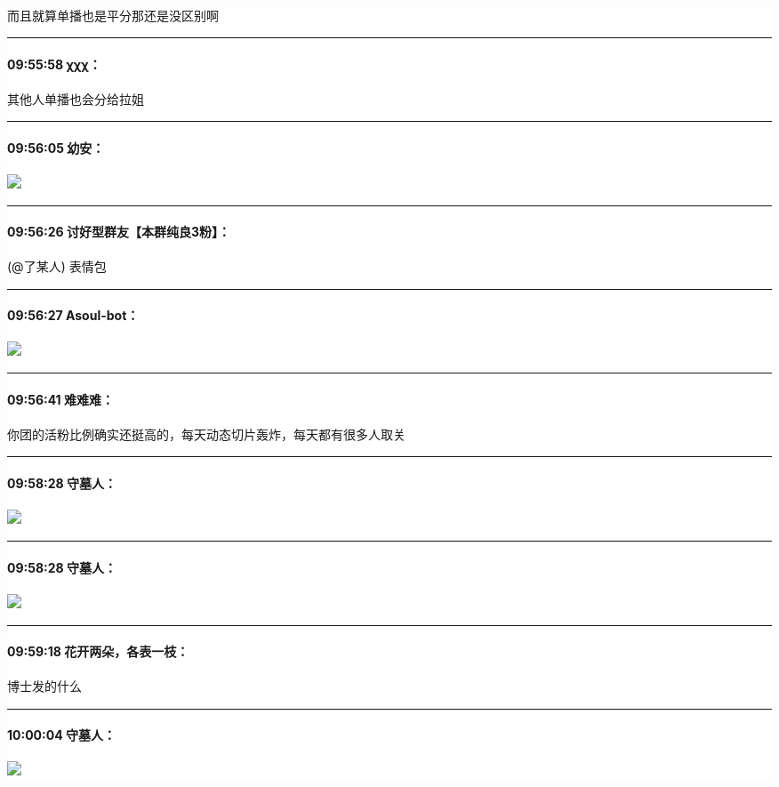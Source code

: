 而且就算单播也是平分那还是没区别啊

*****

#### 09:55:58  χχχ：

其他人单播也会分给拉姐

*****

#### 09:56:05  幼安：

![](http://gchat.qpic.cn/gchatpic_new/1026551920/566651707-2415651512-33D47883D705C2E2068D76B5749C231B/0?term=2")

*****

#### 09:56:26  讨好型群友【本群纯良3粉】：

(@了某人)  表情包

*****

#### 09:56:27  Asoul-bot：

![](http://gchat.qpic.cn/gchatpic_new/3408592334/566651707-2673538265-26B0E85158E4D3C11CF0B55F6B27DF84/0?term=2")

*****

#### 09:56:41  难难难：

你团的活粉比例确实还挺高的，每天动态切片轰炸，每天都有很多人取关

*****

#### 09:58:28  守墓人：

![](http://gchat.qpic.cn/gchatpic_new/1747222904/566651707-2925653348-F1A0C3D631EA7AA68F676C793B917694/0?term=2")

*****

#### 09:58:28  守墓人：

![](http://gchat.qpic.cn/gchatpic_new/1747222904/566651707-3008529332-CFFFB15C60B1496CFFC3CDFF16B99B59/0?term=2")

*****

#### 09:59:18  花开两朵，各表一枝：

博士发的什么

*****

#### 10:00:04  守墓人：

![](http://gchat.qpic.cn/gchatpic_new/1747222904/566651707-2977623978-7F7080C0A3E6A6ADB7AD7911120FB946/0?term=2")
